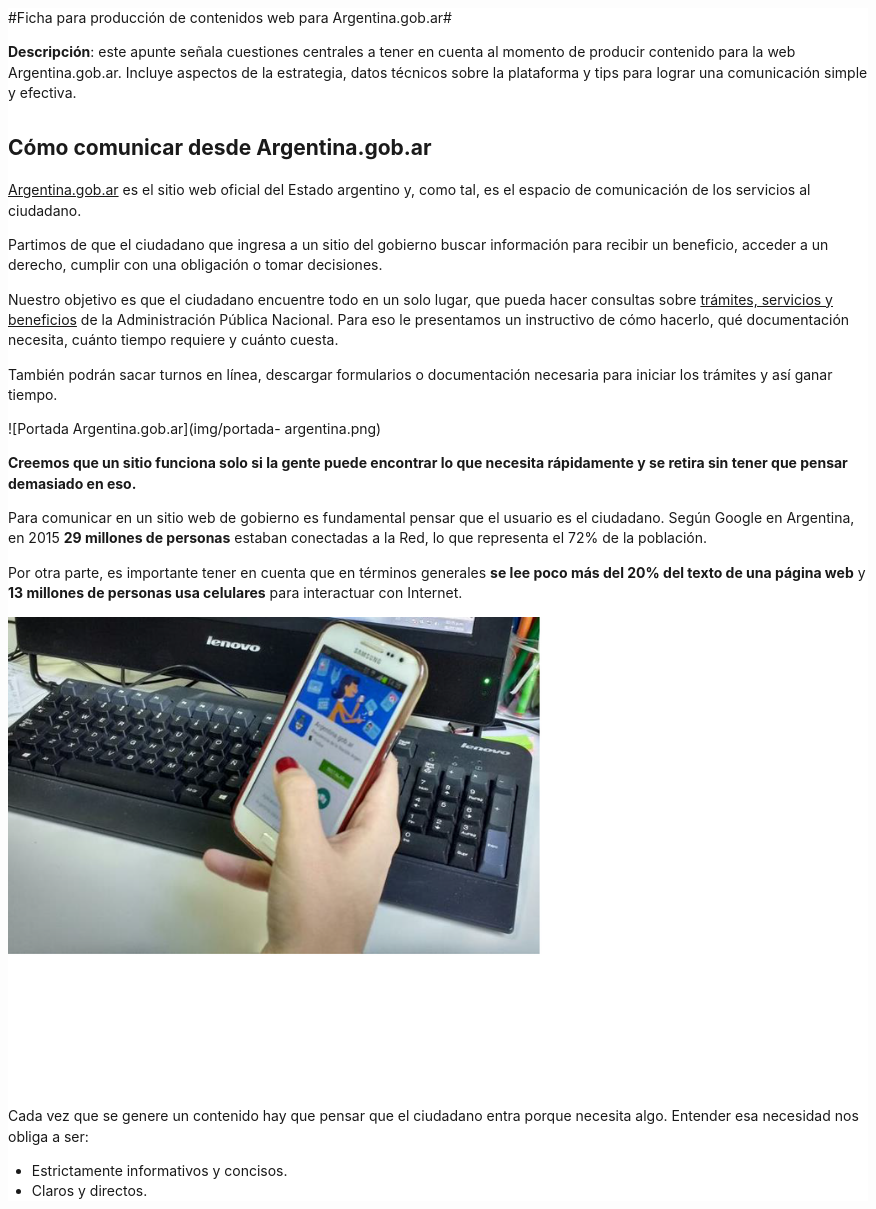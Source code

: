 #Ficha para producción de contenidos web para Argentina.gob.ar#

**Descripción**: este apunte señala cuestiones centrales a tener en cuenta al momento de producir contenido para la web Argentina.gob.ar. Incluye aspectos de la estrategia, datos técnicos sobre la plataforma y tips para lograr una comunicación simple y efectiva.


## Cómo comunicar desde Argentina.gob.ar

[Argentina.gob.ar](https://www.argentina.gob.ar/) es el sitio web oficial del Estado argentino y, como tal, es el espacio de comunicación de los servicios al ciudadano.

Partimos de que el ciudadano que ingresa a un sitio del gobierno buscar información para recibir un beneficio, acceder a un derecho, cumplir con una obligación o tomar decisiones.

Nuestro objetivo es que el ciudadano encuentre todo en un solo lugar, que pueda hacer consultas sobre [trámites, servicios y beneficios](https://www.argentina.gob.ar/buscar/%2A?f%5B0%5D=bundle%3A%28tramite%20OR%20argentinagobar_migtram%29) de la Administración Pública Nacional. Para eso le presentamos un instructivo de cómo hacerlo, qué documentación necesita, cuánto tiempo requiere y cuánto cuesta.

También podrán sacar turnos en línea, descargar formularios o documentación necesaria para iniciar los trámites y así ganar tiempo.

![Portada Argentina.gob.ar](img/portada- argentina.png)


**Creemos que un sitio funciona solo si la gente puede encontrar lo que necesita rápidamente y se retira sin tener que pensar demasiado en eso.**

Para comunicar en un sitio web de gobierno es fundamental pensar que el usuario es el ciudadano. Según Google en Argentina, en 2015 **29 millones de personas** estaban conectadas a la Red, lo que representa el 72% de la población.

Por otra parte, es importante tener en cuenta que en términos generales **se lee poco más del 20% del texto de una página web** y **13 millones de personas usa celulares** para interactuar con Internet.

![Celular con el app de Argentina](img/app-argentina.png)
Cada vez que se genere un contenido hay que pensar que el ciudadano entra porque necesita algo. Entender esa necesidad nos obliga a ser:
* Estrictamente informativos y concisos.
* Claros y directos.